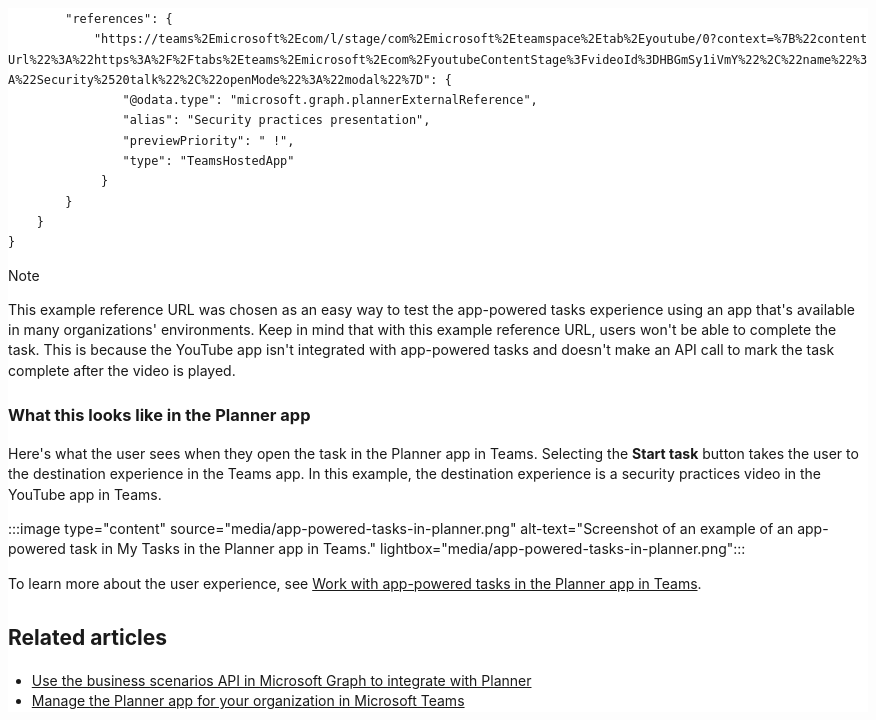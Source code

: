 ```http
        "references": {
            "https://teams%2Emicrosoft%2Ecom/l/stage/com%2Emicrosoft%2Eteamspace%2Etab%2Eyoutube/0?context=%7B%22contentUrl%22%3A%22https%3A%2F%2Ftabs%2Eteams%2Emicrosoft%2Ecom%2FyoutubeContentStage%3FvideoId%3DHBGmSy1iVmY%22%2C%22name%22%3A%22Security%2520talk%22%2C%22openMode%22%3A%22modal%22%7D": {
                "@odata.type": "microsoft.graph.plannerExternalReference",
                "alias": "Security practices presentation",
                "previewPriority": " !",
                "type": "TeamsHostedApp"
             }
        }
    }
}
```

> [!NOTE]
> This example reference URL was chosen as an easy way to test the app-powered tasks experience using an app that's available in many organizations' environments. Keep in mind that with this example reference URL, users won't be able to complete the task. This is because the YouTube app isn't integrated with app-powered tasks and doesn't make an API call to mark the task complete after the video is played.

### What this looks like in the Planner app

Here's what the user sees when they open the task in the Planner app in Teams. Selecting the **Start task** button takes the user to the destination experience in the Teams app. In this example, the destination experience is a security practices video in the YouTube app in Teams.

:::image type="content" source="media/app-powered-tasks-in-planner.png" alt-text="Screenshot of an example of an app-powered task in My Tasks in the Planner app in Teams." lightbox="media/app-powered-tasks-in-planner.png":::

To learn more about the user experience, see [Work with app-powered tasks in the Planner app in Teams](https://support.microsoft.com/topic/16d2f882-aad5-4346-a459-4dfd9fc9a457).

## Related articles
  
- [Use the business scenarios API in Microsoft Graph to integrate with Planner](/graph/api/resources/businessscenario-planner-overview?view=graph-rest-beta)
- [Manage the Planner app for your organization in Microsoft Teams](manage-planner-app.md)
